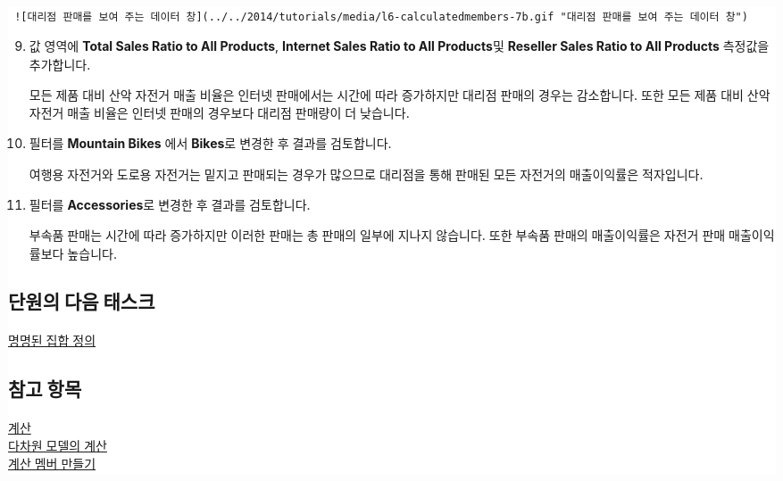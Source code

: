      ![대리점 판매를 보여 주는 데이터 창](../../2014/tutorials/media/l6-calculatedmembers-7b.gif "대리점 판매를 보여 주는 데이터 창")  
  
9. 값 영역에 **Total Sales Ratio to All Products**, **Internet Sales Ratio to All Products**및 **Reseller Sales Ratio to All Products** 측정값을 추가합니다.  
  
     모든 제품 대비 산악 자전거 매출 비율은 인터넷 판매에서는 시간에 따라 증가하지만 대리점 판매의 경우는 감소합니다. 또한 모든 제품 대비 산악 자전거 매출 비율은 인터넷 판매의 경우보다 대리점 판매량이 더 낮습니다.  
  
10. 필터를 **Mountain Bikes** 에서 **Bikes**로 변경한 후 결과를 검토합니다.  
  
     여행용 자전거와 도로용 자전거는 밑지고 판매되는 경우가 많으므로 대리점을 통해 판매된 모든 자전거의 매출이익률은 적자입니다.  
  
11. 필터를 **Accessories**로 변경한 후 결과를 검토합니다.  
  
     부속품 판매는 시간에 따라 증가하지만 이러한 판매는 총 판매의 일부에 지나지 않습니다. 또한 부속품 판매의 매출이익률은 자전거 판매 매출이익률보다 높습니다.  
  
## <a name="next-task-in-lesson"></a>단원의 다음 태스크  
 [명명된 집합 정의](lesson-6-2-defining-named-sets.md)  
  
## <a name="see-also"></a>참고 항목  
 [계산](multidimensional-models-olap-logical-cube-objects/calculations.md)   
 [다차원 모델의 계산](multidimensional-models/calculations-in-multidimensional-models.md)   
 [계산 멤버 만들기](multidimensional-models/create-calculated-members.md)  
  
  

